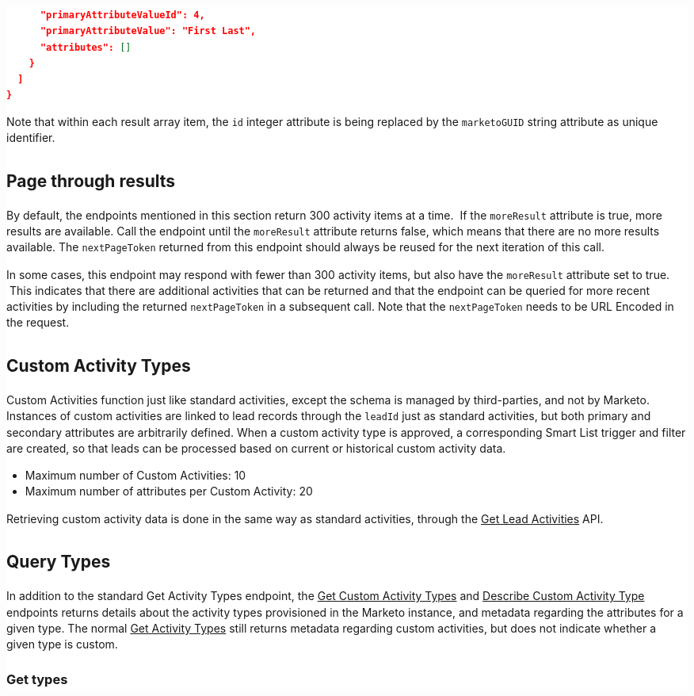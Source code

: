 ```json
      "primaryAttributeValueId": 4,
      "primaryAttributeValue": "First Last",
      "attributes": []
    }
  ]
}
```

Note that within each result array item, the `id` integer attribute is being replaced by the `marketoGUID` string attribute as unique identifier.

## Page through results

By default, the endpoints mentioned in this section return 300 activity items at a time.  If the `moreResult` attribute is true, more results are available. Call the endpoint until the `moreResult` attribute returns false, which means that there are no more results available. The `nextPageToken` returned from this endpoint should always be reused for the next iteration of this call.

In some cases, this endpoint may respond with fewer than 300 activity items, but also have the `moreResult` attribute set to true.  This indicates that there are additional activities that can be returned and that the endpoint can be queried for more recent activities by including the returned `nextPageToken` in a subsequent call. Note that the `nextPageToken` needs to be URL Encoded in the request.

## Custom Activity Types

Custom Activities function just like standard activities, except the schema is managed by third-parties, and not by Marketo. Instances of custom activities are linked to lead records through the `leadId` just as standard activities, but both primary and secondary attributes are arbitrarily defined. When a custom activity type is approved, a corresponding Smart List trigger and filter are created, so that leads can be processed based on current or historical custom activity data.

* Maximum number of Custom Activities: 10
* Maximum number of attributes per Custom Activity: 20

Retrieving custom activity data is done in the same way as standard activities, through the [Get Lead Activities](https://developer.adobe.com/marketo-apis/api/mapi/#tag/Activities/operation/getLeadActivitiesUsingGET) API.

## Query Types

In addition to the standard Get Activity Types endpoint, the [Get Custom Activity Types](https://developer.adobe.com/marketo-apis/api/mapi/#tag/Activities/operation/getCustomActivityTypeUsingGET) and [Describe Custom Activity Type](https://developer.adobe.com/marketo-apis/api/mapi/#tag/Activities/operation/describeCustomActivityTypeUsingGET) endpoints returns details about the activity types provisioned in the Marketo instance, and metadata regarding the attributes for a given type. The normal [Get Activity Types](https://developer.adobe.com/marketo-apis/api/mapi/#tag/Activities/operation/getAllActivityTypesUsingGET) still returns metadata regarding custom activities, but does not indicate whether a given type is custom.

### Get types
